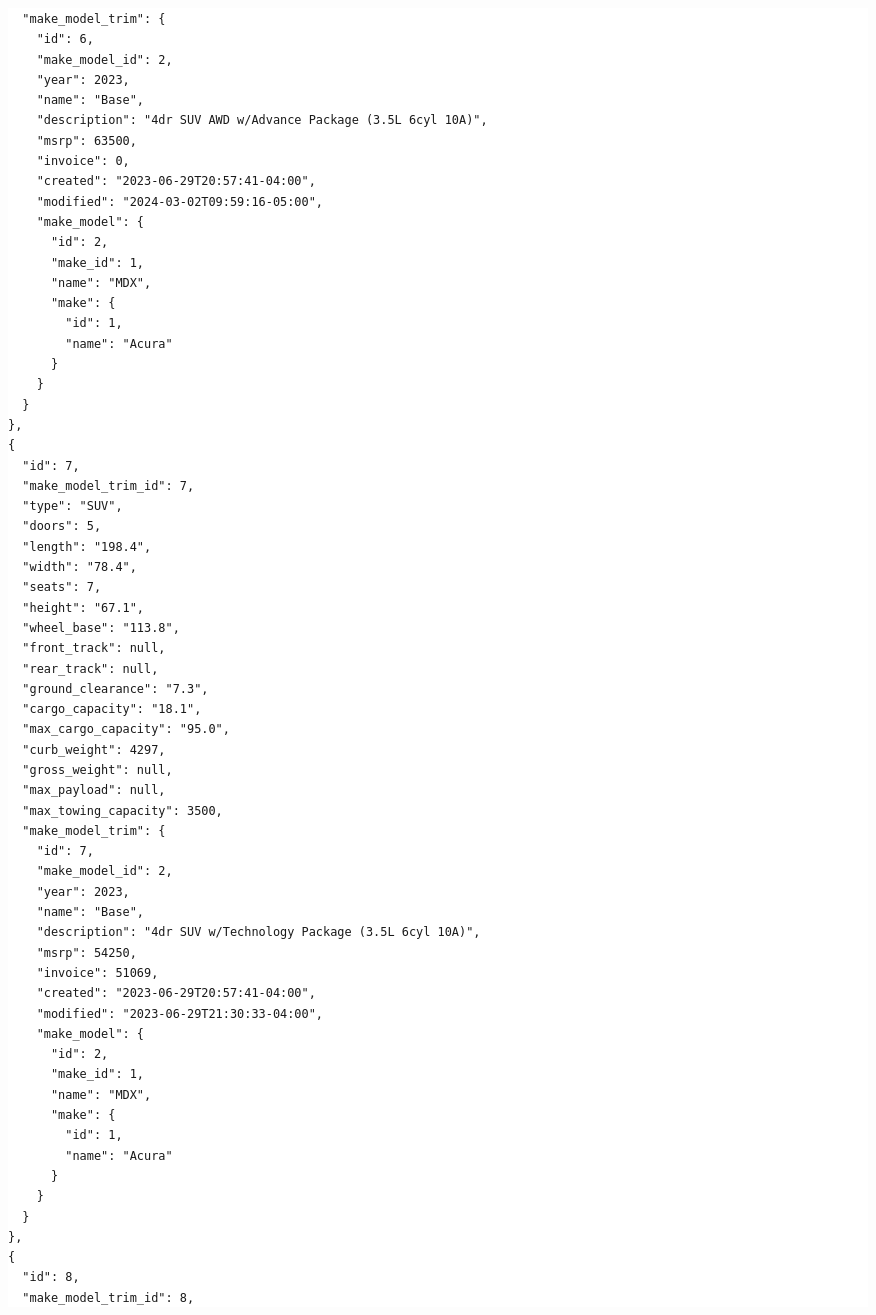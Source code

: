       "make_model_trim": {
        "id": 6,
        "make_model_id": 2,
        "year": 2023,
        "name": "Base",
        "description": "4dr SUV AWD w/Advance Package (3.5L 6cyl 10A)",
        "msrp": 63500,
        "invoice": 0,
        "created": "2023-06-29T20:57:41-04:00",
        "modified": "2024-03-02T09:59:16-05:00",
        "make_model": {
          "id": 2,
          "make_id": 1,
          "name": "MDX",
          "make": {
            "id": 1,
            "name": "Acura"
          }
        }
      }
    },
    {
      "id": 7,
      "make_model_trim_id": 7,
      "type": "SUV",
      "doors": 5,
      "length": "198.4",
      "width": "78.4",
      "seats": 7,
      "height": "67.1",
      "wheel_base": "113.8",
      "front_track": null,
      "rear_track": null,
      "ground_clearance": "7.3",
      "cargo_capacity": "18.1",
      "max_cargo_capacity": "95.0",
      "curb_weight": 4297,
      "gross_weight": null,
      "max_payload": null,
      "max_towing_capacity": 3500,
      "make_model_trim": {
        "id": 7,
        "make_model_id": 2,
        "year": 2023,
        "name": "Base",
        "description": "4dr SUV w/Technology Package (3.5L 6cyl 10A)",
        "msrp": 54250,
        "invoice": 51069,
        "created": "2023-06-29T20:57:41-04:00",
        "modified": "2023-06-29T21:30:33-04:00",
        "make_model": {
          "id": 2,
          "make_id": 1,
          "name": "MDX",
          "make": {
            "id": 1,
            "name": "Acura"
          }
        }
      }
    },
    {
      "id": 8,
      "make_model_trim_id": 8,